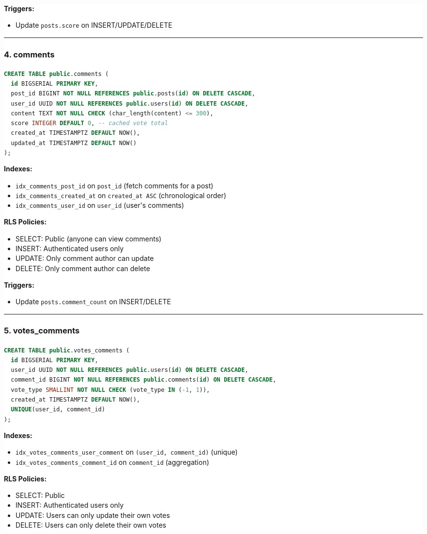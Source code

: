 **Triggers:**
- Update `posts.score` on INSERT/UPDATE/DELETE

---

### 4. comments

```sql
CREATE TABLE public.comments (
  id BIGSERIAL PRIMARY KEY,
  post_id BIGINT NOT NULL REFERENCES public.posts(id) ON DELETE CASCADE,
  user_id UUID NOT NULL REFERENCES public.users(id) ON DELETE CASCADE,
  content TEXT NOT NULL CHECK (char_length(content) <= 300),
  score INTEGER DEFAULT 0, -- cached vote total
  created_at TIMESTAMPTZ DEFAULT NOW(),
  updated_at TIMESTAMPTZ DEFAULT NOW()
);
```

**Indexes:**
- `idx_comments_post_id` on `post_id` (fetch comments for a post)
- `idx_comments_created_at` on `created_at ASC` (chronological order)
- `idx_comments_user_id` on `user_id` (user's comments)

**RLS Policies:**
- SELECT: Public (anyone can view comments)
- INSERT: Authenticated users only
- UPDATE: Only comment author can update
- DELETE: Only comment author can delete

**Triggers:**
- Update `posts.comment_count` on INSERT/DELETE

---

### 5. votes_comments

```sql
CREATE TABLE public.votes_comments (
  id BIGSERIAL PRIMARY KEY,
  user_id UUID NOT NULL REFERENCES public.users(id) ON DELETE CASCADE,
  comment_id BIGINT NOT NULL REFERENCES public.comments(id) ON DELETE CASCADE,
  vote_type SMALLINT NOT NULL CHECK (vote_type IN (-1, 1)),
  created_at TIMESTAMPTZ DEFAULT NOW(),
  UNIQUE(user_id, comment_id)
);
```

**Indexes:**
- `idx_votes_comments_user_comment` on `(user_id, comment_id)` (unique)
- `idx_votes_comments_comment_id` on `comment_id` (aggregation)

**RLS Policies:**
- SELECT: Public
- INSERT: Authenticated users only
- UPDATE: Users can only update their own votes
- DELETE: Users can only delete their own votes
